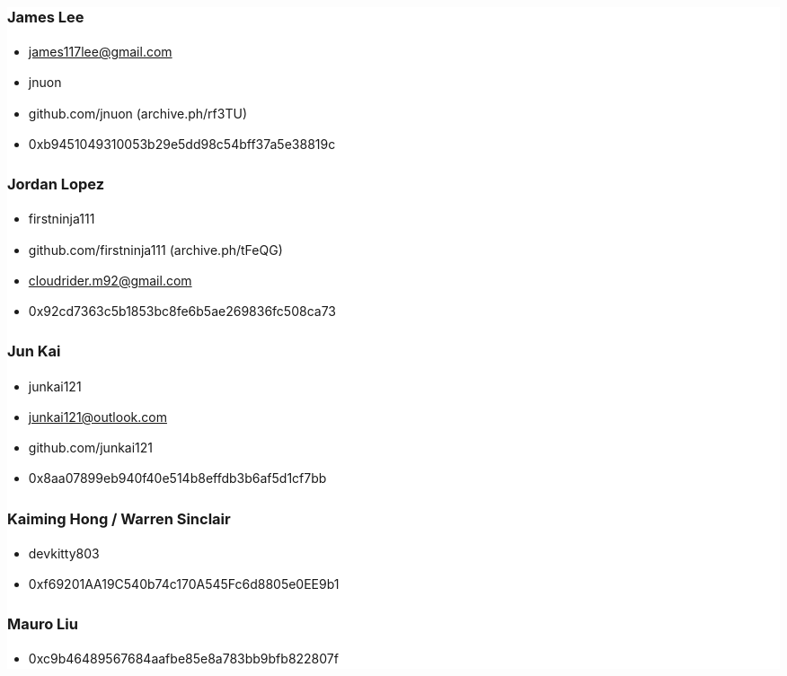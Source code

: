 

### James Lee

- james117lee@gmail.com

- jnuon

- github.com/jnuon (archive.ph/rf3TU)

- 0xb9451049310053b29e5dd98c54bff37a5e38819c







### Jordan Lopez

- firstninja111

- github.com/firstninja111 (archive.ph/tFeQG)

- cloudrider.m92@gmail.com

- 0x92cd7363c5b1853bc8fe6b5ae269836fc508ca73







### Jun Kai

- junkai121

- junkai121@outlook.com

- github.com/junkai121

- 0x8aa07899eb940f40e514b8effdb3b6af5d1cf7bb







### Kaiming Hong / Warren Sinclair

- devkitty803

- 0xf69201AA19C540b74c170A545Fc6d8805e0EE9b1







### Mauro Liu

- 0xc9b46489567684aafbe85e8a783bb9bfb822807f




